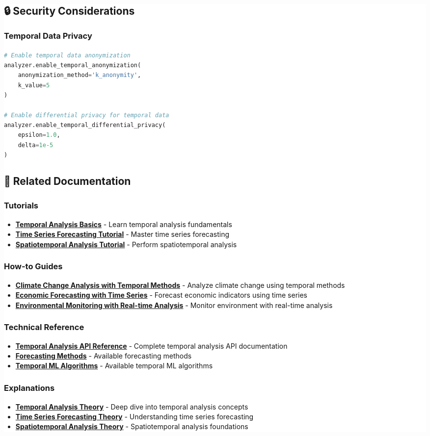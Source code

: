 ## 🔒 Security Considerations

### Temporal Data Privacy
```python
# Enable temporal data anonymization
analyzer.enable_temporal_anonymization(
    anonymization_method='k_anonymity',
    k_value=5
)

# Enable differential privacy for temporal data
analyzer.enable_temporal_differential_privacy(
    epsilon=1.0,
    delta=1e-5
)
```

## 🔗 Related Documentation

### Tutorials
- **[Temporal Analysis Basics](../getting_started/temporal_analysis_basics.md)** - Learn temporal analysis fundamentals
- **[Time Series Forecasting Tutorial](../getting_started/time_series_forecasting_tutorial.md)** - Master time series forecasting
- **[Spatiotemporal Analysis Tutorial](../getting_started/spatiotemporal_analysis_tutorial.md)** - Perform spatiotemporal analysis

### How-to Guides
- **[Climate Change Analysis with Temporal Methods](../examples/climate_change_temporal.md)** - Analyze climate change using temporal methods
- **[Economic Forecasting with Time Series](../examples/economic_forecasting_temporal.md)** - Forecast economic indicators using time series
- **[Environmental Monitoring with Real-time Analysis](../examples/environmental_monitoring_temporal.md)** - Monitor environment with real-time analysis

### Technical Reference
- **[Temporal Analysis API Reference](../api/temporal_reference.md)** - Complete temporal analysis API documentation
- **[Forecasting Methods](../api/forecasting_methods.md)** - Available forecasting methods
- **[Temporal ML Algorithms](../api/temporal_ml_algorithms.md)** - Available temporal ML algorithms

### Explanations
- **[Temporal Analysis Theory](../temporal_analysis_theory.md)** - Deep dive into temporal analysis concepts
- **[Time Series Forecasting Theory](../time_series_forecasting_theory.md)** - Understanding time series forecasting
- **[Spatiotemporal Analysis Theory](../spatiotemporal_analysis_theory.md)** - Spatiotemporal analysis foundations

